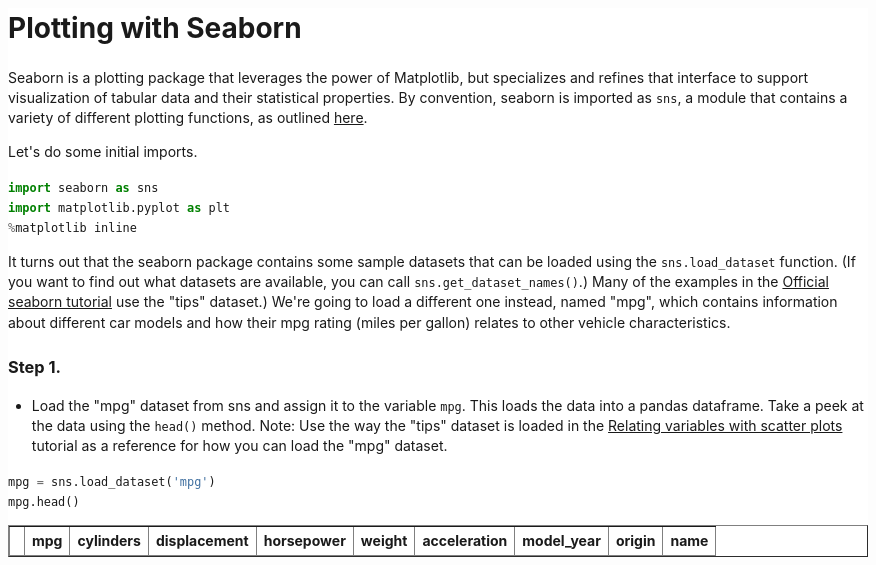 
# Plotting with Seaborn

Seaborn is a plotting package that leverages the power of Matplotlib, but specializes and refines that interface to support visualization of tabular data and their statistical properties.  By convention, seaborn is imported as ```sns```, a module that contains a variety of different plotting functions, as outlined <a href="https://seaborn.pydata.org/api.html">here</a>.

Let's do some initial imports.


```python
import seaborn as sns
import matplotlib.pyplot as plt
%matplotlib inline
```

It turns out that the seaborn package contains some sample datasets that can be loaded using the ```sns.load_dataset``` function. (If you want to find out what datasets are available, you can call ```sns.get_dataset_names()```.)  Many of the examples in the <a href="https://seaborn.pydata.org/tutorial.html">Official seaborn tutorial</a> use the "tips" dataset.)  We're going to load a different one instead, named "mpg", which contains information about different car models and how their mpg rating (miles per gallon) relates to other vehicle characteristics.

### Step 1.

* Load the "mpg" dataset from sns and assign it to the variable ```mpg```.  This loads the data into a pandas dataframe.  Take a peek at the data using the ```head()``` method. Note: Use the way the "tips" dataset is loaded in the <a href="https://seaborn.pydata.org/tutorial/relational.html#relating-variables-with-scatter-plots">Relating variables with scatter plots</a> tutorial as a reference for how you can load the "mpg" dataset.


```python
mpg = sns.load_dataset('mpg')
mpg.head()

```




<div>
<style scoped>
    .dataframe tbody tr th:only-of-type {
        vertical-align: middle;
    }

    .dataframe tbody tr th {
        vertical-align: top;
    }

    .dataframe thead th {
        text-align: right;
    }
</style>
<table border="1" class="dataframe">
  <thead>
    <tr style="text-align: right;">
      <th></th>
      <th>mpg</th>
      <th>cylinders</th>
      <th>displacement</th>
      <th>horsepower</th>
      <th>weight</th>
      <th>acceleration</th>
      <th>model_year</th>
      <th>origin</th>
      <th>name</th>